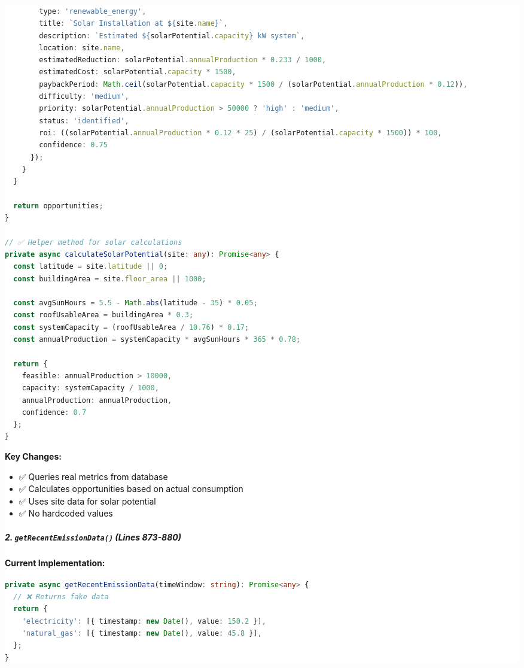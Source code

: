 ```typescript
        type: 'renewable_energy',
        title: `Solar Installation at ${site.name}`,
        description: `Estimated ${solarPotential.capacity} kW system`,
        location: site.name,
        estimatedReduction: solarPotential.annualProduction * 0.233 / 1000,
        estimatedCost: solarPotential.capacity * 1500,
        paybackPeriod: Math.ceil(solarPotential.capacity * 1500 / (solarPotential.annualProduction * 0.12)),
        difficulty: 'medium',
        priority: solarPotential.annualProduction > 50000 ? 'high' : 'medium',
        status: 'identified',
        roi: ((solarPotential.annualProduction * 0.12 * 25) / (solarPotential.capacity * 1500)) * 100,
        confidence: 0.75
      });
    }
  }

  return opportunities;
}

// ✅ Helper method for solar calculations
private async calculateSolarPotential(site: any): Promise<any> {
  const latitude = site.latitude || 0;
  const buildingArea = site.floor_area || 1000;

  const avgSunHours = 5.5 - Math.abs(latitude - 35) * 0.05;
  const roofUsableArea = buildingArea * 0.3;
  const systemCapacity = (roofUsableArea / 10.76) * 0.17;
  const annualProduction = systemCapacity * avgSunHours * 365 * 0.78;

  return {
    feasible: annualProduction > 10000,
    capacity: systemCapacity / 1000,
    annualProduction: annualProduction,
    confidence: 0.7
  };
}
```

**Key Changes:**
- ✅ Queries real metrics from database
- ✅ Calculates opportunities based on actual consumption
- ✅ Uses site data for solar potential
- ✅ No hardcoded values

##### 2. `getRecentEmissionData()` (Lines 873-880)

**Current Implementation:**
```typescript
private async getRecentEmissionData(timeWindow: string): Promise<any> {
  // ❌ Returns fake data
  return {
    'electricity': [{ timestamp: new Date(), value: 150.2 }],
    'natural_gas': [{ timestamp: new Date(), value: 45.8 }],
  };
}
```

